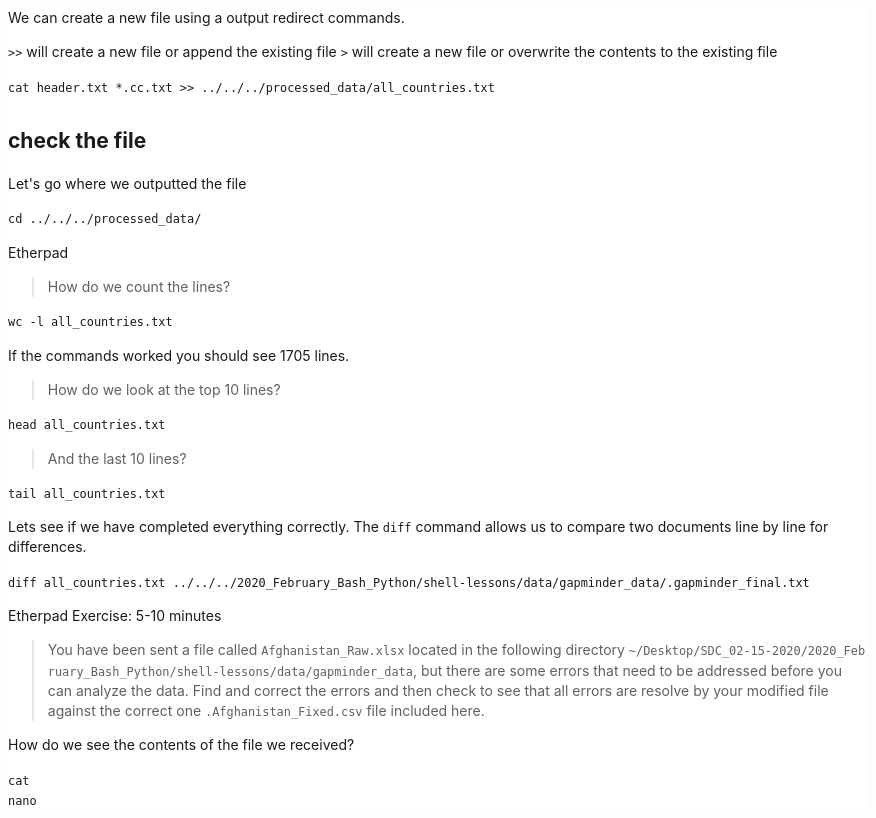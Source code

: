 We can create a new file using a output redirect commands.

`>>` will create a new file or append the existing file
`>` will create a new file or overwrite the contents to the existing file

```
cat header.txt *.cc.txt >> ../../../processed_data/all_countries.txt
```

## check the file

Let's go where we outputted the file

```
cd ../../../processed_data/
```

Etherpad 
> How do we count the lines?

```
wc -l all_countries.txt
```
If the commands worked you should see 1705 lines. 

> How do we look at the top 10 lines?

```
head all_countries.txt
```

> And the last 10 lines?

```
tail all_countries.txt
```

Lets see if we have completed everything correctly. The `diff` command allows us to compare two documents line by 
line for differences.

```
diff all_countries.txt ../../../2020_February_Bash_Python/shell-lessons/data/gapminder_data/.gapminder_final.txt
```

Etherpad Exercise: 5-10 minutes

> You have been sent a file called `Afghanistan_Raw.xlsx` located in the following directory
`~/Desktop/SDC_02-15-2020/2020_February_Bash_Python/shell-lessons/data/gapminder_data`, but there are some errors that 
need to be addressed before you can analyze the data. Find and correct the errors and then check to see that all errors 
are resolve by your modified file against the correct one `.Afghanistan_Fixed.csv` file included here.

How do we see the contents of the file we received?
```
cat
nano
```
